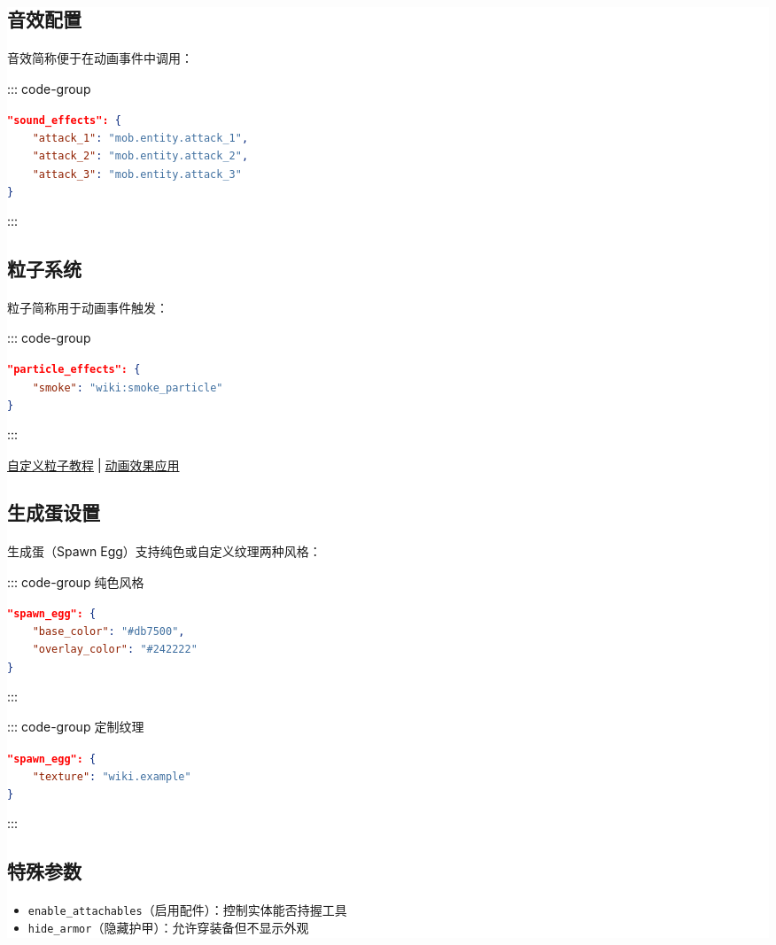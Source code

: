 ## 音效配置
音效简称便于在动画事件中调用：

::: code-group
```json [RP/entity/example.json#minecraft:client_entity/description]
"sound_effects": {
    "attack_1": "mob.entity.attack_1",
    "attack_2": "mob.entity.attack_2",
    "attack_3": "mob.entity.attack_3"
}
```
:::

## 粒子系统
粒子简称用于动画事件触发：

::: code-group
```json [RP/entity/example.json#minecraft:client_entity/description]
"particle_effects": {
    "smoke": "wiki:smoke_particle"
}
```
:::

[自定义粒子教程](/particles/particles) | [动画效果应用](/visuals/animation-effects)

## 生成蛋设置
生成蛋（Spawn Egg）支持纯色或自定义纹理两种风格：

::: code-group 纯色风格
```json [RP/entity/example.json#minecraft:client_entity/description]
"spawn_egg": {
    "base_color": "#db7500",
    "overlay_color": "#242222"
}
```
:::

::: code-group 定制纹理
```json [RP/entity/example.json#minecraft:client_entity/description]
"spawn_egg": {
    "texture": "wiki.example"
}
```
:::

## 特殊参数
- `enable_attachables`（启用配件）：控制实体能否持握工具
- `hide_armor`（隐藏护甲）：允许穿装备但不显示外观